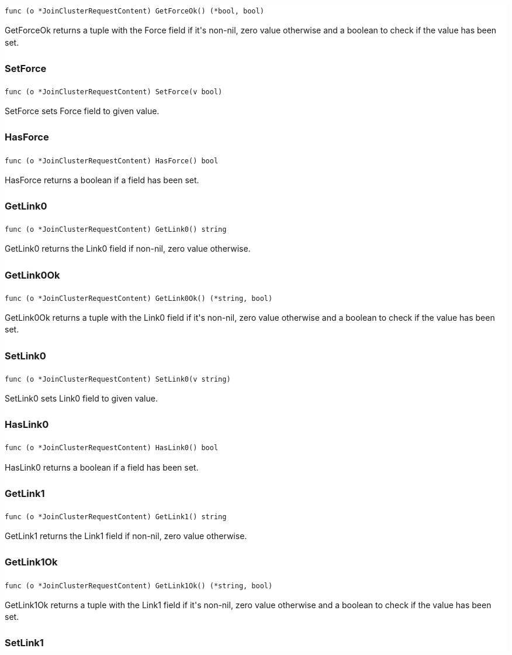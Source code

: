 `func (o *JoinClusterRequestContent) GetForceOk() (*bool, bool)`

GetForceOk returns a tuple with the Force field if it's non-nil, zero value otherwise
and a boolean to check if the value has been set.

### SetForce

`func (o *JoinClusterRequestContent) SetForce(v bool)`

SetForce sets Force field to given value.

### HasForce

`func (o *JoinClusterRequestContent) HasForce() bool`

HasForce returns a boolean if a field has been set.

### GetLink0

`func (o *JoinClusterRequestContent) GetLink0() string`

GetLink0 returns the Link0 field if non-nil, zero value otherwise.

### GetLink0Ok

`func (o *JoinClusterRequestContent) GetLink0Ok() (*string, bool)`

GetLink0Ok returns a tuple with the Link0 field if it's non-nil, zero value otherwise
and a boolean to check if the value has been set.

### SetLink0

`func (o *JoinClusterRequestContent) SetLink0(v string)`

SetLink0 sets Link0 field to given value.

### HasLink0

`func (o *JoinClusterRequestContent) HasLink0() bool`

HasLink0 returns a boolean if a field has been set.

### GetLink1

`func (o *JoinClusterRequestContent) GetLink1() string`

GetLink1 returns the Link1 field if non-nil, zero value otherwise.

### GetLink1Ok

`func (o *JoinClusterRequestContent) GetLink1Ok() (*string, bool)`

GetLink1Ok returns a tuple with the Link1 field if it's non-nil, zero value otherwise
and a boolean to check if the value has been set.

### SetLink1
